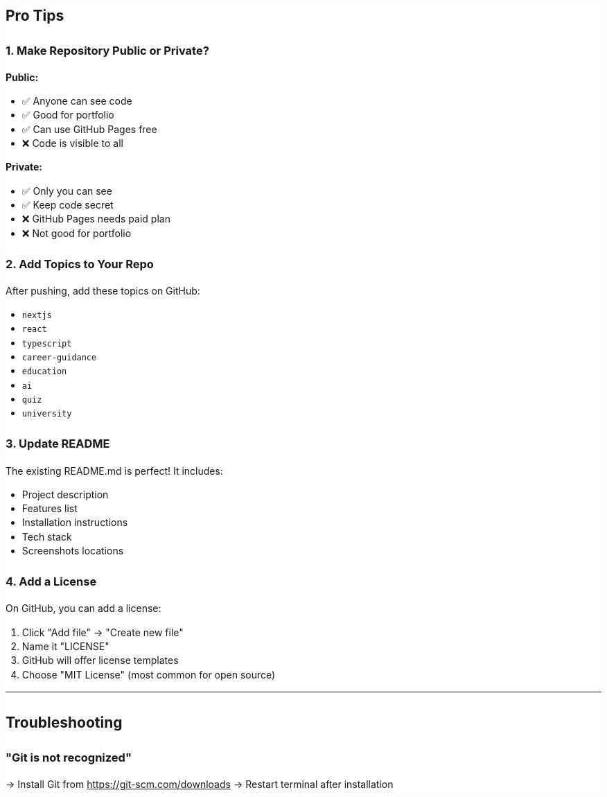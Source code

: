 ## Pro Tips

### 1. Make Repository Public or Private?

**Public:**
- ✅ Anyone can see code
- ✅ Good for portfolio
- ✅ Can use GitHub Pages free
- ❌ Code is visible to all

**Private:**
- ✅ Only you can see
- ✅ Keep code secret
- ❌ GitHub Pages needs paid plan
- ❌ Not good for portfolio

### 2. Add Topics to Your Repo

After pushing, add these topics on GitHub:
- `nextjs`
- `react`
- `typescript`
- `career-guidance`
- `education`
- `ai`
- `quiz`
- `university`

### 3. Update README

The existing README.md is perfect! It includes:
- Project description
- Features list
- Installation instructions
- Tech stack
- Screenshots locations

### 4. Add a License

On GitHub, you can add a license:
1. Click "Add file" → "Create new file"
2. Name it "LICENSE"
3. GitHub will offer license templates
4. Choose "MIT License" (most common for open source)

---

## Troubleshooting

### "Git is not recognized"
→ Install Git from https://git-scm.com/downloads
→ Restart terminal after installation
